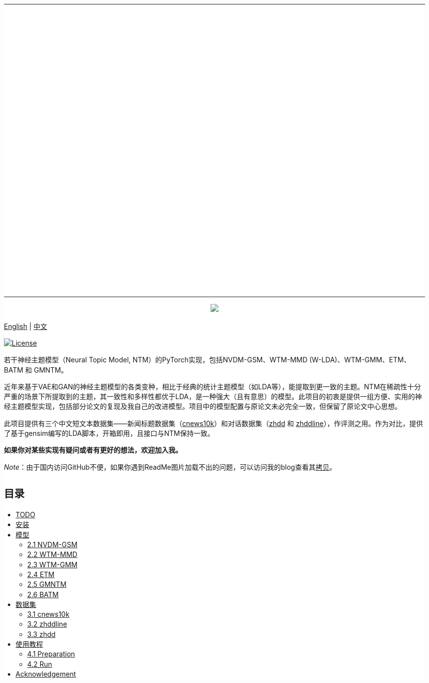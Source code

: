 

-----

<br/><br/><br/><br/><br/><br/><br/><br/><br/><br/><br/><br/><br/><br/><br/><br/><br/><br/><br/><br/><br/><br/><br/><br/><br/><br/><br/><br/>







------------------





<p align="center" id="title_zh"><img src="assets/logo.png" width="480"\></p>

[English](#title_en) | [中文](#title_zh)

[![License](https://img.shields.io/badge/License-Apache%202.0-blue.svg)](https://opensource.org/licenses/Apache-2.0)

若干神经主题模型（Neural Topic Model, NTM）的PyTorch实现，包括NVDM-GSM、WTM-MMD (W-LDA)、WTM-GMM、ETM、 BATM 和 GMNTM。

近年来基于VAE和GAN的神经主题模型的各类变种，相比于经典的统计主题模型（如LDA等），能提取到更一致的主题。NTM在稀疏性十分严重的场景下所提取到的主题，其一致性和多样性都优于LDA，是一种强大（且有意思）的模型。此项目的初衷是提供一组方便、实用的神经主题模型实现，包括部分论文的复现及我自己的改进模型。项目中的模型配置与原论文未必完全一致，但保留了原论文中心思想。

此项目提供有三个中文短文本数据集——新闻标题数据集（[cnews10k](data/cnews10k_lines.txt)）和对话数据集（[zhdd](data/zhdd_lines.txt) 和 [zhddline](data/zhddline_lines.txt)），作评测之用。作为对比，提供了基于gensim编写的LDA脚本，开箱即用，且接口与NTM保持一致。

**如果你对某些实现有疑问或者有更好的想法，欢迎加入我。**

*Note*：由于国内访问GitHub不便，如果你遇到ReadMe图片加载不出的问题，可以访问我的blog查看其[拷贝](https://zll17.github.io/2020/11/17/Introduction-to-Neural-Topic-Models/)。

## 目录

  * [TODO](#TODO-zh)
  * [安装](#Installation-zh)
  * [模型](#Models-zh)
      * [2.1 NVDM-GSM](#NVDM-GSM-zh)
    * [2.2 WTM-MMD](#WTM-MMD-zh)
    * [2.3 WTM-GMM](#WTM-GMM-zh)
    * [2.4 ETM](#ETM-zh)
    * [2.5 GMNTM](#GMNTM-VaDE-zh)
    * [2.6 BATM](#BATM-zh)
  * [数据集](#Datasets-zh)
      * [3.1 cnews10k](#cnews10k_exp-zh)
    * [3.2 zhddline](#zhddline_exp-zh)
    * [3.3 zhdd](#zhdd_exp-zh)
  * [使用教程](#Usage-zh)
      * [4.1 Preparation](#Preparation-zh)
    * [4.2 Run](#Run-zh)
  * [Acknowledgement](#Acknowledgement-zh)


